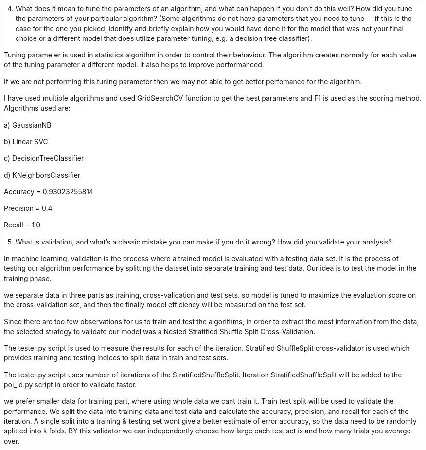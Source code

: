 4) What does it mean to tune the parameters of an algorithm, and what can happen if you don’t do this well?  How did you tune the parameters of your particular algorithm? (Some algorithms do not have parameters that you need to tune — if this is the case for the one you picked, identify and briefly explain how you would have done it for the model that was not your final choice or a different model that does utilize parameter tuning, e.g. a decision tree classifier).


Tuning parameter is used in statistics algorithm in order to control their behaviour. The algorithm creates normally for each value of the tuning parameter a different model.  It also helps to improve performanced. 

If we are not performing this tuning parameter then we may not able to get better perfomance for the algorithm.

I have used multiple algorithms and used GridSearchCV function to get the best parameters and F1 is used as the scoring method. Algorithms used are:

a) GaussianNB

b) Linear SVC

c) DecisionTreeClassifier

d) KNeighborsClassifier



Accuracy =  0.93023255814

Precision = 0.4

Recall = 1.0




5) What is validation, and what’s a classic mistake you can make if you do it wrong? How did you validate your analysis?


In machine learning, validation is the process where a trained model is evaluated with a testing data set. It is the process of testing our algorithm performance by splitting the dataset into separate training and test data. 
Our idea is to test the model in the training phase.

we separate data in three parts as training, cross-validation and test sets. so model is tuned to maximize the evaluation score on the cross-validation set, and then the finally model efficiency will be measured on the test set.

Since there are too few observations for us to train and test the algorithms, in order to extract the most information from the data, the selected strategy to validate our model was a Nested Stratified Shuffle Split Cross-Validation.

The tester.py script is used to measure the results for each of the iteration. Stratified ShuffleSplit cross-validator is used which provides training and testing indices to split data in train and test sets.

The tester.py script uses number of iterations of the StratifiedShuffleSplit. Iteration StratifiedShuffleSplit will be added to the poi_id.py script in order to validate faster.

we prefer smaller data for training part, where using whole data we cant train it. Train test split will be used to validate the performance. We split the data into training data and test data and calculate the accuracy, precision, and recall for each of the iteration.
A single split into a training & testing set wont give a better estimate of error accuracy, so the data need to be randomly splitted into k folds. BY this validator we can independently choose how large each test set is and how many trials you average over. 
